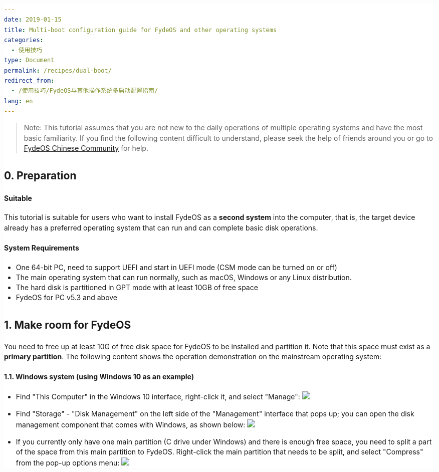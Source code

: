```yaml
---
date: 2019-01-15
title: Multi-boot configuration guide for FydeOS and other operating systems
categories:
  - 使用技巧
type: Document
permalink: /recipes/dual-boot/
redirect_from:
  - /使用技巧/FydeOS与其他操作系统多启动配置指南/
lang: en
---
```


> Note: This tutorial assumes that you are not new to the daily operations of multiple operating systems and have the most basic familiarity. If you find the following content difficult to understand, please seek the help of friends around you or go to [FydeOS Chinese Community](https://community.fydeos.com/) for help.


## 0. Preparation
#### Suitable

This tutorial is suitable for users who want to install FydeOS as a **second system** into the computer, that is, the target device already has a preferred operating system that can run and can complete basic disk operations.

#### System Requirements

 - One 64-bit PC, need to support UEFI and start in UEFI mode (CSM mode can be turned on or off)
 - The main operating system that can run normally, such as macOS, Windows or any Linux distribution.
 - The hard disk is partitioned in GPT mode with at least 10GB of free space
 - FydeOS for PC v5.3 and above


## 1. Make room for FydeOS

You need to free up at least 10G of free disk space for FydeOS to be installed and partition it. Note that this space must exist as a **primary partition**. The following content shows the operation demonstration on the mainstream operating system:

#### 1.1. Windows system (using Windows 10 as an example)

 - Find "This Computer" in the Windows 10 interface, right-click it, and select "Manage":
![](https://fydeos.com/wp-content/uploads/2019/01/step1.png)

 - Find "Storage" - "Disk Management" on the left side of the "Management" interface that pops up; you can open the disk management component that comes with Windows, as shown below:
![](https://fydeos.com/wp-content/uploads/2019/01/step2.png)

 - If you currently only have one main partition (C drive under Windows) and there is enough free space, you need to split a part of the space from this main partition to FydeOS. Right-click the main partition that needs to be split, and select "Compress" from the pop-up options menu:
![](https://fydeos.com/wp-content/uploads/2019/01/step3.png)
